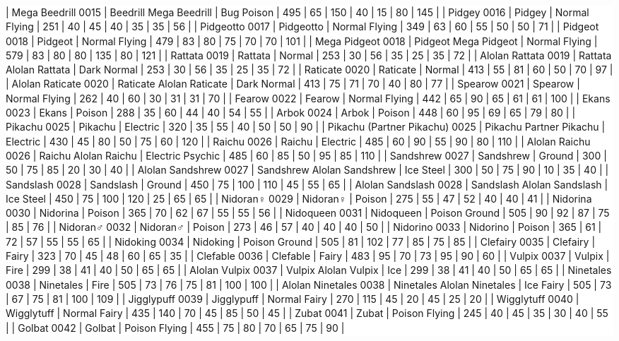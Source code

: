 | Mega Beedrill 0015 | Beedrill  Mega Beedrill | Bug  Poison | 495 | 65 | 150 | 40 | 15 | 80 | 145 |
| Pidgey 0016 | Pidgey | Normal  Flying | 251 | 40 | 45 | 40 | 35 | 35 | 56 |
| Pidgeotto 0017 | Pidgeotto | Normal  Flying | 349 | 63 | 60 | 55 | 50 | 50 | 71 |
| Pidgeot 0018 | Pidgeot | Normal  Flying | 479 | 83 | 80 | 75 | 70 | 70 | 101 |
| Mega Pidgeot 0018 | Pidgeot  Mega Pidgeot | Normal  Flying | 579 | 83 | 80 | 80 | 135 | 80 | 121 |
| Rattata 0019 | Rattata | Normal | 253 | 30 | 56 | 35 | 25 | 35 | 72 |
| Alolan Rattata 0019 | Rattata  Alolan Rattata | Dark  Normal | 253 | 30 | 56 | 35 | 25 | 35 | 72 |
| Raticate 0020 | Raticate | Normal | 413 | 55 | 81 | 60 | 50 | 70 | 97 |
| Alolan Raticate 0020 | Raticate  Alolan Raticate | Dark  Normal | 413 | 75 | 71 | 70 | 40 | 80 | 77 |
| Spearow 0021 | Spearow | Normal  Flying | 262 | 40 | 60 | 30 | 31 | 31 | 70 |
| Fearow 0022 | Fearow | Normal  Flying | 442 | 65 | 90 | 65 | 61 | 61 | 100 |
| Ekans 0023 | Ekans | Poison | 288 | 35 | 60 | 44 | 40 | 54 | 55 |
| Arbok 0024 | Arbok | Poison | 448 | 60 | 95 | 69 | 65 | 79 | 80 |
| Pikachu 0025 | Pikachu | Electric | 320 | 35 | 55 | 40 | 50 | 50 | 90 |
| Pikachu (Partner Pikachu) 0025 | Pikachu  Partner Pikachu | Electric | 430 | 45 | 80 | 50 | 75 | 60 | 120 |
| Raichu 0026 | Raichu | Electric | 485 | 60 | 90 | 55 | 90 | 80 | 110 |
| Alolan Raichu 0026 | Raichu  Alolan Raichu | Electric  Psychic | 485 | 60 | 85 | 50 | 95 | 85 | 110 |
| Sandshrew 0027 | Sandshrew | Ground | 300 | 50 | 75 | 85 | 20 | 30 | 40 |
| Alolan Sandshrew 0027 | Sandshrew  Alolan Sandshrew | Ice  Steel | 300 | 50 | 75 | 90 | 10 | 35 | 40 |
| Sandslash 0028 | Sandslash | Ground | 450 | 75 | 100 | 110 | 45 | 55 | 65 |
| Alolan Sandslash 0028 | Sandslash  Alolan Sandslash | Ice  Steel | 450 | 75 | 100 | 120 | 25 | 65 | 65 |
| Nidoran♀ 0029 | Nidoran♀ | Poison | 275 | 55 | 47 | 52 | 40 | 40 | 41 |
| Nidorina 0030 | Nidorina | Poison | 365 | 70 | 62 | 67 | 55 | 55 | 56 |
| Nidoqueen 0031 | Nidoqueen | Poison  Ground | 505 | 90 | 92 | 87 | 75 | 85 | 76 |
| Nidoran♂ 0032 | Nidoran♂ | Poison | 273 | 46 | 57 | 40 | 40 | 40 | 50 |
| Nidorino 0033 | Nidorino | Poison | 365 | 61 | 72 | 57 | 55 | 55 | 65 |
| Nidoking 0034 | Nidoking | Poison  Ground | 505 | 81 | 102 | 77 | 85 | 75 | 85 |
| Clefairy 0035 | Clefairy | Fairy | 323 | 70 | 45 | 48 | 60 | 65 | 35 |
| Clefable 0036 | Clefable | Fairy | 483 | 95 | 70 | 73 | 95 | 90 | 60 |
| Vulpix 0037 | Vulpix | Fire | 299 | 38 | 41 | 40 | 50 | 65 | 65 |
| Alolan Vulpix 0037 | Vulpix  Alolan Vulpix | Ice | 299 | 38 | 41 | 40 | 50 | 65 | 65 |
| Ninetales 0038 | Ninetales | Fire | 505 | 73 | 76 | 75 | 81 | 100 | 100 |
| Alolan Ninetales 0038 | Ninetales  Alolan Ninetales | Ice  Fairy | 505 | 73 | 67 | 75 | 81 | 100 | 109 |
| Jigglypuff 0039 | Jigglypuff | Normal  Fairy | 270 | 115 | 45 | 20 | 45 | 25 | 20 |
| Wigglytuff 0040 | Wigglytuff | Normal  Fairy | 435 | 140 | 70 | 45 | 85 | 50 | 45 |
| Zubat 0041 | Zubat | Poison  Flying | 245 | 40 | 45 | 35 | 30 | 40 | 55 |
| Golbat 0042 | Golbat | Poison  Flying | 455 | 75 | 80 | 70 | 65 | 75 | 90 |